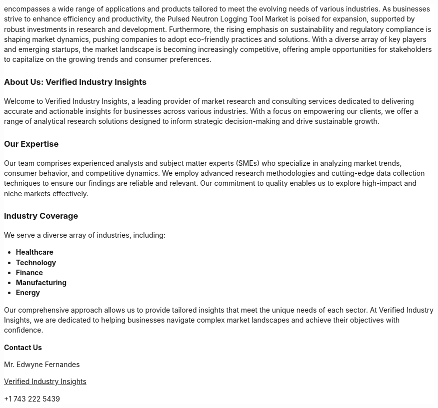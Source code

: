 encompasses a wide range of applications and products tailored to meet the evolving needs of various industries. As businesses strive to enhance efficiency and productivity, the Pulsed Neutron Logging Tool Market is poised for expansion, supported by robust investments in research and development. Furthermore, the rising emphasis on sustainability and regulatory compliance is shaping market dynamics, pushing companies to adopt eco-friendly practices and solutions. With a diverse array of key players and emerging startups, the market landscape is becoming increasingly competitive, offering ample opportunities for stakeholders to capitalize on the growing trends and consumer preferences.</p><h3>About Us: Verified Industry Insights</h3><p>Welcome to Verified Industry Insights, a leading provider of market research and consulting services dedicated to delivering accurate and actionable insights for businesses across various industries. With a focus on empowering our clients, we offer a range of analytical research solutions designed to inform strategic decision-making and drive sustainable growth.</p><h3>Our Expertise</h3><p>Our team comprises experienced analysts and subject matter experts (SMEs) who specialize in analyzing market trends, consumer behavior, and competitive dynamics. We employ advanced research methodologies and cutting-edge data collection techniques to ensure our findings are reliable and relevant. Our commitment to quality enables us to explore high-impact and niche markets effectively.</p><h3>Industry Coverage</h3><p>We serve a diverse array of industries, including:</p><ul><li><strong>Healthcare</strong></li><li><strong>Technology</strong></li><li><strong>Finance</strong></li><li><strong>Manufacturing</strong></li><li><strong>Energy</strong></li></ul><p>Our comprehensive approach allows us to provide tailored insights that meet the unique needs of each sector. At Verified Industry Insights, we are dedicated to helping businesses navigate complex market landscapes and achieve their objectives with confidence.</p><p><strong>Contact Us</strong></p><p>Mr. Edwyne Fernandes</p><p><a href="https://www.verifiedindustryinsights.com/">Verified Industry Insights</a></p><p>+1 743 222 5439</p>
